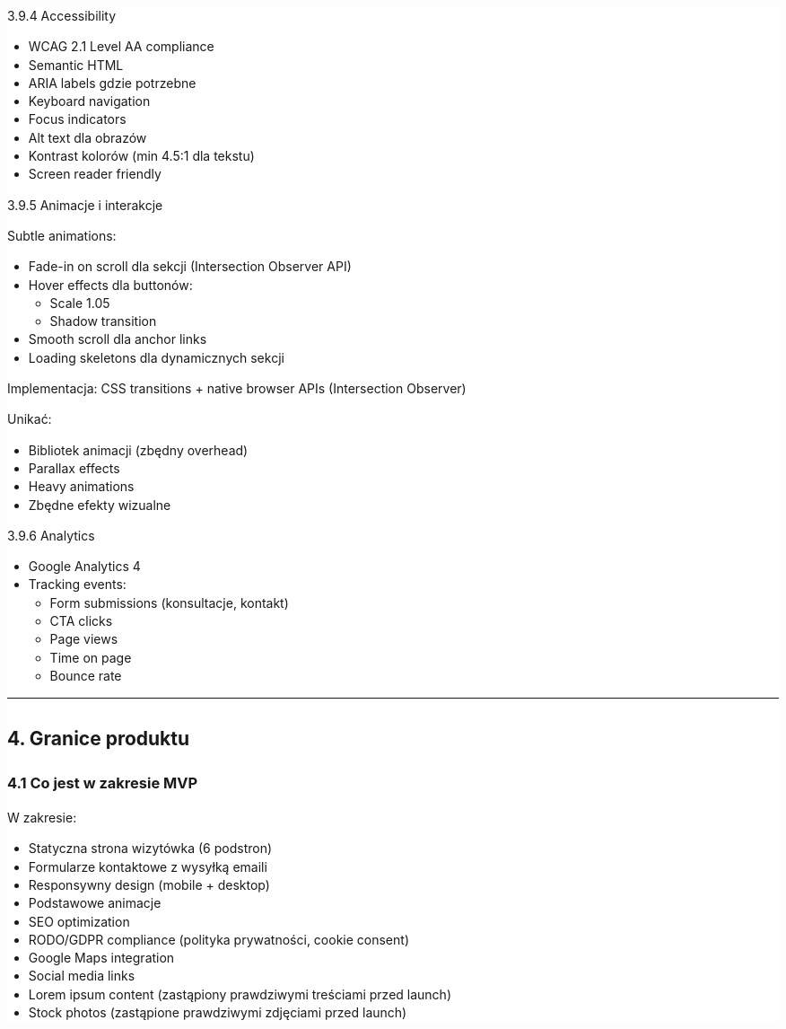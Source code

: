 3.9.4 Accessibility
- WCAG 2.1 Level AA compliance
- Semantic HTML
- ARIA labels gdzie potrzebne
- Keyboard navigation
- Focus indicators
- Alt text dla obrazów
- Kontrast kolorów (min 4.5:1 dla tekstu)
- Screen reader friendly

3.9.5 Animacje i interakcje

Subtle animations:
- Fade-in on scroll dla sekcji (Intersection Observer API)
- Hover effects dla buttonów:
  - Scale 1.05
  - Shadow transition
- Smooth scroll dla anchor links
- Loading skeletons dla dynamicznych sekcji

Implementacja: CSS transitions + native browser APIs (Intersection Observer)

Unikać:
- Bibliotek animacji (zbędny overhead)
- Parallax effects
- Heavy animations
- Zbędne efekty wizualne

3.9.6 Analytics
- Google Analytics 4
- Tracking events:
  - Form submissions (konsultacje, kontakt)
  - CTA clicks
  - Page views
  - Time on page
  - Bounce rate

---

## 4. Granice produktu

### 4.1 Co jest w zakresie MVP

W zakresie:
- Statyczna strona wizytówka (6 podstron)
- Formularze kontaktowe z wysyłką emaili
- Responsywny design (mobile + desktop)
- Podstawowe animacje
- SEO optimization
- RODO/GDPR compliance (polityka prywatności, cookie consent)
- Google Maps integration
- Social media links
- Lorem ipsum content (zastąpiony prawdziwymi treściami przed launch)
- Stock photos (zastąpione prawdziwymi zdjęciami przed launch)
